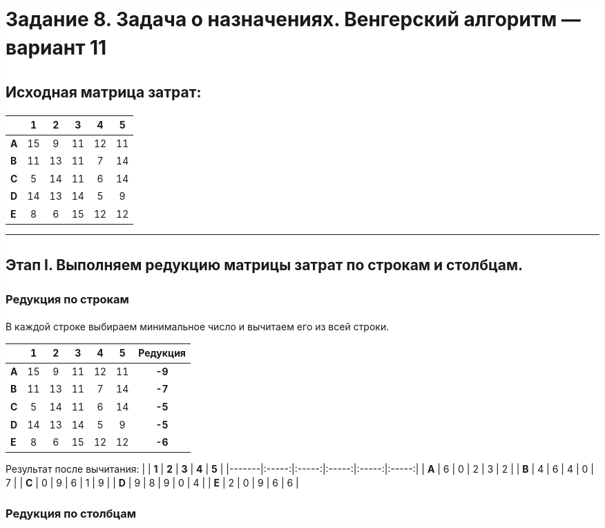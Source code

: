 # Задание 8. Задача о назначениях. Венгерский алгоритм — вариант 11

## Исходная матрица затрат:
|       | **1** | **2** | **3** | **4** | **5** |
|-------|:-----:|:-----:|:-----:|:-----:|:-----:|
| **A** |  15   |   9   |  11   |  12   |  11   |
| **B** |  11   |  13   |  11   |   7   |  14   |
| **C** |   5   |  14   |  11   |   6   |  14   |
| **D** |  14   |  13   |  14   |   5   |   9   |
| **E** |   8   |   6   |  15   |  12   |  12   |

---

## Этап I. Выполняем редукцию матрицы затрат по строкам и столбцам.

### Редукция по строкам
В каждой строке выбираем минимальное число и вычитаем его из всей строки.

|       | **1** | **2** | **3** | **4** | **5** | **Редукция** |
|-------|:-----:|:-----:|:-----:|:-----:|:-----:|:-----------:|
| **A** |  15   |   9   |  11   |  12   |  11   |   **-9**    |
| **B** |  11   |  13   |  11   |   7   |  14   |   **-7**    |
| **C** |   5   |  14   |  11   |   6   |  14   |   **-5**    |
| **D** |  14   |  13   |  14   |   5   |   9   |   **-5**    |
| **E** |   8   |   6   |  15   |  12   |  12   |   **-6**    |

Результат после вычитания:
|       | **1** | **2** | **3** | **4** | **5** |
|-------|:-----:|:-----:|:-----:|:-----:|:-----:|
| **A** |   6   |   0   |   2   |   3   |   2   |
| **B** |   4   |   6   |   4   |   0   |   7   |
| **C** |   0   |   9   |   6   |   1   |   9   |
| **D** |   9   |   8   |   9   |   0   |   4   |
| **E** |   2   |   0   |   9   |   6   |   6   |

### Редукция по столбцам
